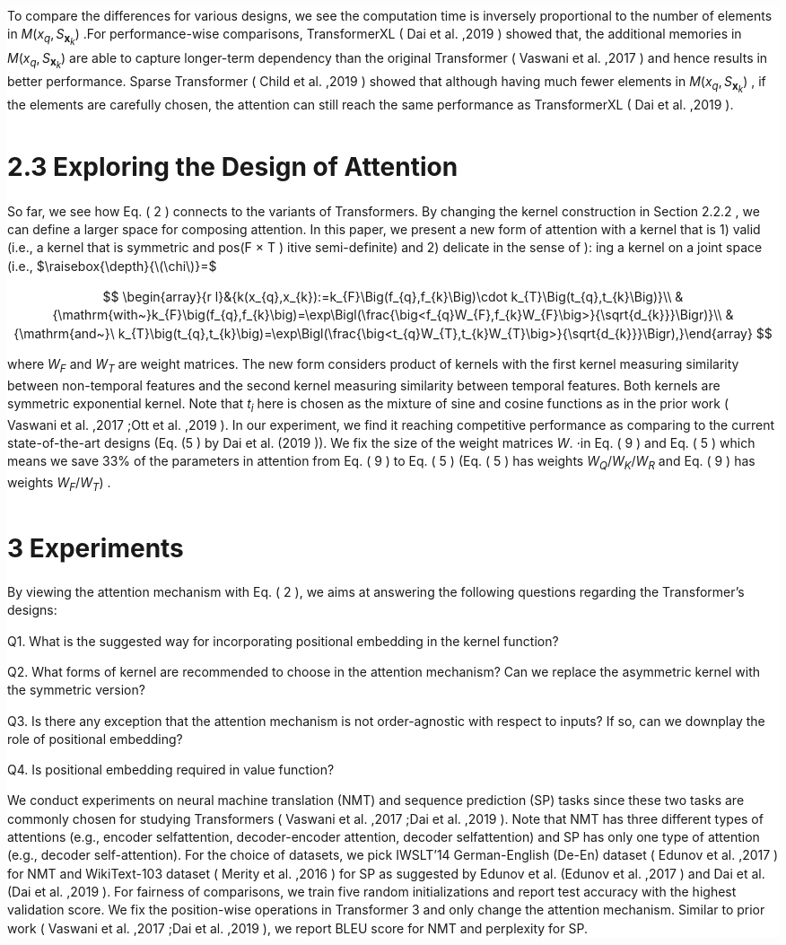 To compare the differences for various designs, we see the computation time is inversely proportional to the number of elements in $M(x_{q},S_{\mathbf{x}_{k}})$ .For performance-wise comparisons, TransformerXL ( Dai et al. ,2019 ) showed that, the additional memories in $M(x_{q},S_{\mathbf{x}_{k}})$ are able to capture longer-term dependency than the original Transformer ( Vaswani et al. ,2017 ) and hence results in better performance. Sparse Transformer ( Child et al. ,2019 ) showed that although having much fewer elements in $M(x_{q},S_{\mathbf{x}_{k}})$ , if the elements are carefully chosen, the attention can still reach the same performance as TransformerXL ( Dai et al. ,2019 ).  

# 2.3 Exploring the Design of Attention  

So far, we see how Eq. ( 2 ) connects to the variants of Transformers. By changing the kernel construction in Section 2.2.2 , we can define a larger space for composing attention. In this paper, we present a new form of attention with a kernel that is 1) valid (i.e., a kernel that is symmetric and pos(F × T ) itive semi-definite) and 2) delicate in the sense of ): ing a kernel on a joint space (i.e., $\raisebox{\depth}{\(\chi\)}=$  

$$
\begin{array}{r l}&{k(x_{q},x_{k}):=k_{F}\Big(f_{q},f_{k}\Big)\cdot k_{T}\Big(t_{q},t_{k}\Big)}\\ &{\mathrm{with~}k_{F}\big(f_{q},f_{k}\big)=\exp\Bigl(\frac{\big<f_{q}W_{F},f_{k}W_{F}\big>}{\sqrt{d_{k}}}\Bigr)}\\ &{\mathrm{and~}\ k_{T}\big(t_{q},t_{k}\big)=\exp\Bigl(\frac{\big<t_{q}W_{T},t_{k}W_{T}\big>}{\sqrt{d_{k}}}\Bigr),}\end{array}
$$  

where $W_{F}$ and $W_{T}$ are weight matrices. The new form considers product of kernels with the first kernel measuring similarity between non-temporal features and the second kernel measuring similarity between temporal features. Both kernels are symmetric exponential kernel. Note that $t_{i}$ here is chosen as the mixture of sine and cosine functions as in the prior work ( Vaswani et al. ,2017 ;Ott et al. ,2019 ). In our experiment, we find it reaching competitive performance as comparing to the current state-of-the-art designs (Eq. (5 ) by Dai et al. (2019 )). We fix the size of the weight matrices $W.$ ⋅in Eq. ( 9 ) and Eq. ( 5 ) which means we save $33\%$ of the parameters in attention from Eq. ( 9 ) to Eq. ( 5 ) (Eq. ( 5 ) has weights $W_{Q}/W_{K}/W_{R}$ and Eq. ( 9 ) has weights $W_{F}/W_{T})$ .  

# 3 Experiments  

By viewing the attention mechanism with Eq. ( 2 ), we aims at answering the following questions regarding the Transformer’s designs:  

Q1. What is the suggested way for incorporating positional embedding in the kernel function?  

Q2. What forms of kernel are recommended to choose in the attention mechanism? Can we replace the asymmetric kernel with the symmetric version?  

Q3. Is there any exception that the attention mechanism is not order-agnostic with respect to inputs? If so, can we downplay the role of positional embedding?  

Q4. Is positional embedding required in value function?  

We conduct experiments on neural machine translation (NMT) and sequence prediction (SP) tasks since these two tasks are commonly chosen for studying Transformers ( Vaswani et al. ,2017 ;Dai et al. ,2019 ). Note that NMT has three different types of attentions (e.g., encoder selfattention, decoder-encoder attention, decoder selfattention) and SP has only one type of attention (e.g., decoder self-attention). For the choice of datasets, we pick IWSLT’14 German-English (De-En) dataset ( Edunov et al. ,2017 ) for NMT and WikiText-103 dataset ( Merity et al. ,2016 ) for SP as suggested by Edunov et al. (Edunov et al. ,2017 ) and Dai et al. (Dai et al. ,2019 ). For fairness of comparisons, we train five random initializations and report test accuracy with the highest validation score. We fix the position-wise operations in Transformer 3 and only change the attention mechanism. Similar to prior work ( Vaswani et al. ,2017 ;Dai et al. ,2019 ), we report BLEU score for NMT and perplexity for SP.  
